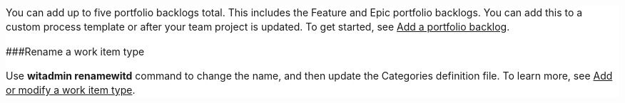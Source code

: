 You can add up to five portfolio backlogs total. This includes the Feature and Epic portfolio backlogs. You can add this to a custom process template or after your team project is updated. To get started, see [Add a portfolio backlog](add-portfolio-backlogs.md).  

###Rename a work item type 

Use **witadmin renamewitd** command to change the name, and then update the Categories definition file. To learn more, see [Add or modify a work item type](add-modify-wit.md).  
 
